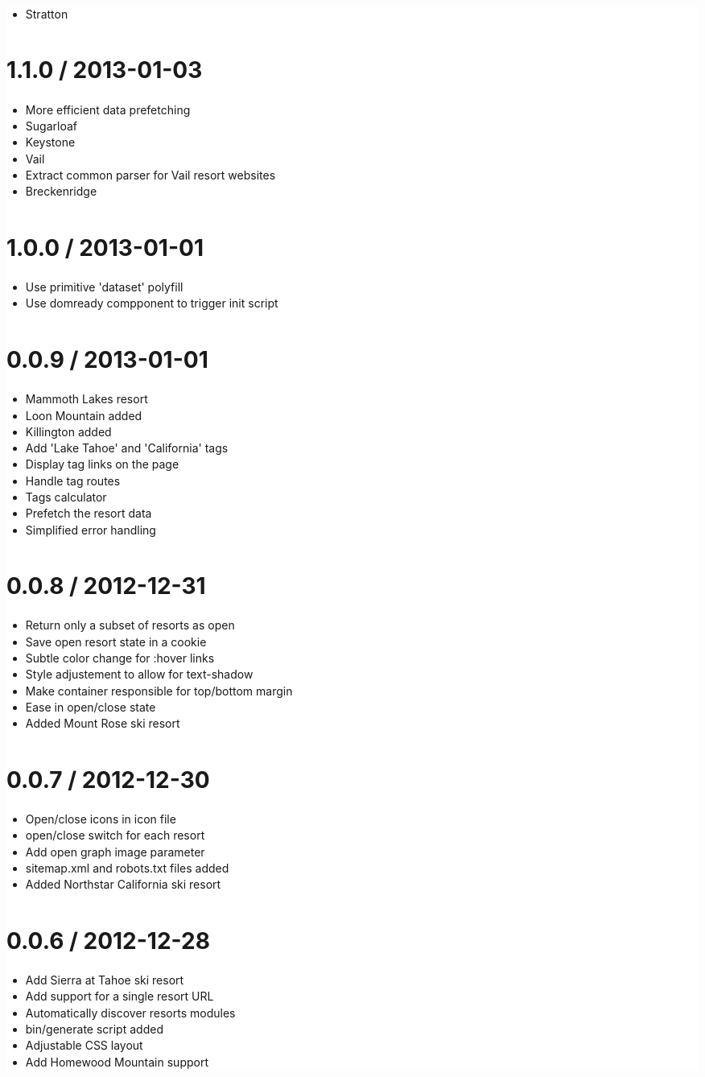  * Stratton

1.1.0 / 2013-01-03 
==================

  * More efficient data prefetching
  * Sugarloaf
  * Keystone
  * Vail
  * Extract common parser for Vail resort websites
  * Breckenridge

1.0.0 / 2013-01-01 
==================

  * Use primitive 'dataset' polyfill
  * Use domready compponent to trigger init script

0.0.9 / 2013-01-01 
==================

  * Mammoth Lakes resort
  * Loon Mountain added
  * Killington added
  * Add 'Lake Tahoe' and 'California' tags
  * Display tag links on the page
  * Handle tag routes
  * Tags calculator
  * Prefetch the resort data
  * Simplified error handling

0.0.8 / 2012-12-31 
==================

  * Return only a subset of resorts as open
  * Save open resort state in a cookie
  * Subtle color change for :hover links
  * Style adjustement to allow for text-shadow
  * Make container responsible for top/bottom margin
  * Ease in open/close state
  * Added Mount Rose ski resort

0.0.7 / 2012-12-30 
==================

  * Open/close icons in icon file
  * open/close switch for each resort
  * Add open graph image parameter
  * sitemap.xml and robots.txt files added
  * Added Northstar California ski resort

0.0.6 / 2012-12-28 
==================

  * Add Sierra at Tahoe ski resort
  * Add support for a single resort URL
  * Automatically discover resorts modules
  * bin/generate script added
  * Adjustable CSS layout
  * Add Homewood Mountain support
